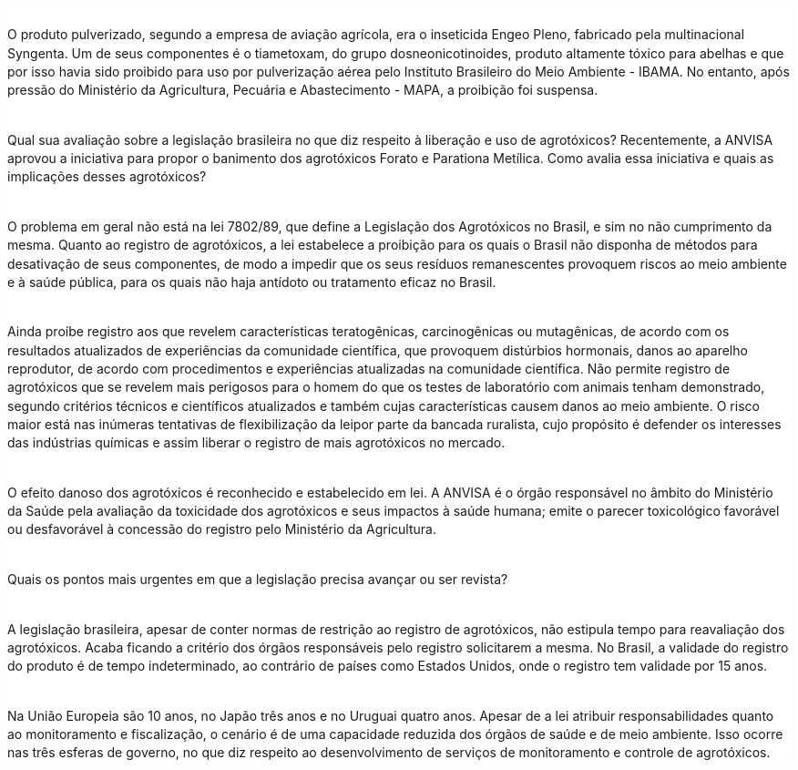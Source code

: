 <p><br />
O produto pulverizado, segundo a empresa de avia&ccedil;&atilde;o agr&iacute;cola, era o inseticida Engeo Pleno, fabricado pela multinacional Syngenta. Um de seus componentes &eacute; o tiametoxam, do grupo dosneonicotinoides, produto altamente t&oacute;xico para abelhas e que por isso havia sido proibido para uso por pulveriza&ccedil;&atilde;o a&eacute;rea pelo Instituto Brasileiro do Meio Ambiente - IBAMA. No entanto, ap&oacute;s press&atilde;o do Minist&eacute;rio da Agricultura, Pecu&aacute;ria e Abastecimento - MAPA, a proibi&ccedil;&atilde;o foi suspensa.</p>

<p><br />
Qual sua avalia&ccedil;&atilde;o sobre a legisla&ccedil;&atilde;o brasileira no que diz respeito &agrave; libera&ccedil;&atilde;o e uso de agrot&oacute;xicos? Recentemente, a ANVISA aprovou a iniciativa para propor o banimento dos agrot&oacute;xicos Forato e Parationa Met&iacute;lica. Como avalia essa iniciativa e quais as implica&ccedil;&otilde;es desses agrot&oacute;xicos?</p>

<p><br />
O problema em geral n&atilde;o est&aacute; na lei 7802/89, que define a Legisla&ccedil;&atilde;o dos Agrot&oacute;xicos no Brasil, e sim no n&atilde;o cumprimento da mesma. Quanto ao registro de agrot&oacute;xicos, a lei estabelece a proibi&ccedil;&atilde;o para os quais o Brasil n&atilde;o disponha de m&eacute;todos para desativa&ccedil;&atilde;o de seus componentes, de modo a impedir que os seus res&iacute;duos remanescentes provoquem riscos ao meio ambiente e &agrave; sa&uacute;de p&uacute;blica, para os quais n&atilde;o haja ant&iacute;doto ou tratamento eficaz no Brasil.</p>

<p><br />
Ainda pro&iacute;be registro aos que revelem caracter&iacute;sticas teratog&ecirc;nicas, carcinog&ecirc;nicas ou mutag&ecirc;nicas, de acordo com os resultados atualizados de experi&ecirc;ncias da comunidade cient&iacute;fica, que provoquem dist&uacute;rbios hormonais, danos ao aparelho reprodutor, de acordo com procedimentos e experi&ecirc;ncias atualizadas na comunidade cient&iacute;fica. N&atilde;o permite registro de agrot&oacute;xicos que se revelem mais perigosos para o homem do que os testes de laborat&oacute;rio com animais tenham demonstrado, segundo crit&eacute;rios t&eacute;cnicos e cient&iacute;ficos atualizados e tamb&eacute;m cujas caracter&iacute;sticas causem danos ao meio ambiente. O risco maior est&aacute; nas in&uacute;meras tentativas de flexibiliza&ccedil;&atilde;o da leipor parte da bancada ruralista, cujo prop&oacute;sito &eacute; defender os interesses das ind&uacute;strias qu&iacute;micas e assim liberar o registro de mais agrot&oacute;xicos no mercado.</p>

<p><br />
O efeito danoso dos agrot&oacute;xicos &eacute; reconhecido e estabelecido em lei. A ANVISA &eacute; o &oacute;rg&atilde;o respons&aacute;vel no &acirc;mbito do Minist&eacute;rio da Sa&uacute;de pela avalia&ccedil;&atilde;o da toxicidade dos agrot&oacute;xicos e seus impactos &agrave; sa&uacute;de humana; emite o parecer toxicol&oacute;gico favor&aacute;vel ou desfavor&aacute;vel &agrave; concess&atilde;o do registro pelo Minist&eacute;rio da Agricultura.</p>

<p><br />
Quais os pontos mais urgentes em que a legisla&ccedil;&atilde;o precisa avan&ccedil;ar ou ser revista?</p>

<p><br />
A legisla&ccedil;&atilde;o brasileira, apesar de conter normas de restri&ccedil;&atilde;o ao registro de agrot&oacute;xicos, n&atilde;o estipula tempo para reavalia&ccedil;&atilde;o dos agrot&oacute;xicos. Acaba ficando a crit&eacute;rio dos &oacute;rg&atilde;os respons&aacute;veis pelo registro solicitarem a mesma. No Brasil, a validade do registro do produto &eacute; de tempo indeterminado, ao contr&aacute;rio de pa&iacute;ses como Estados Unidos, onde o registro tem validade por 15 anos.</p>

<p><br />
Na Uni&atilde;o Europeia s&atilde;o 10 anos, no Jap&atilde;o tr&ecirc;s anos e no Uruguai quatro anos. Apesar de a lei atribuir responsabilidades quanto ao monitoramento e fiscaliza&ccedil;&atilde;o, o cen&aacute;rio &eacute; de uma capacidade reduzida dos &oacute;rg&atilde;os de sa&uacute;de e de meio ambiente. Isso ocorre nas tr&ecirc;s esferas de governo, no que diz respeito ao desenvolvimento de servi&ccedil;os de monitoramento e controle de agrot&oacute;xicos.</p>
